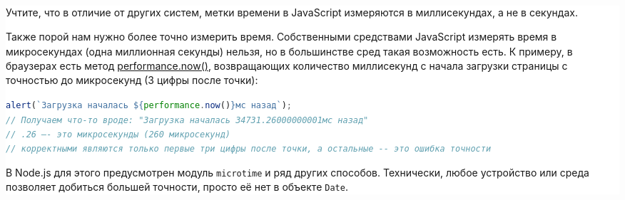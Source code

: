 Учтите, что в отличие от других систем, метки времени в JavaScript измеряются в миллисекундах, а не в секундах.

Также порой нам нужно более точно измерить время. Собственными средствами JavaScript измерять время в микросекундах (одна миллионная секунды) нельзя, но в большинстве сред такая возможность есть. К примеру, в браузерах есть метод [performance.now()](https://developer.mozilla.org/ru/docs/Web/API/Performance/now), возвращающих количество миллисекунд с начала загрузки страницы с точностью до микросекунд (3 цифры после точки):

```js run
alert(`Загрузка началась ${performance.now()}мс назад`);
// Получаем что-то вроде: "Загрузка началась 34731.26000000001мс назад"
// .26 –- это микросекунды (260 микросекунд)
// корректными являются только первые три цифры после точки, а остальные -- это ошибка точности
```

В Node.js для этого предусмотрен модуль `microtime` и ряд других способов. Технически, любое устройство или среда позволяет добиться большей точности, просто её нет в объекте `Date`.
